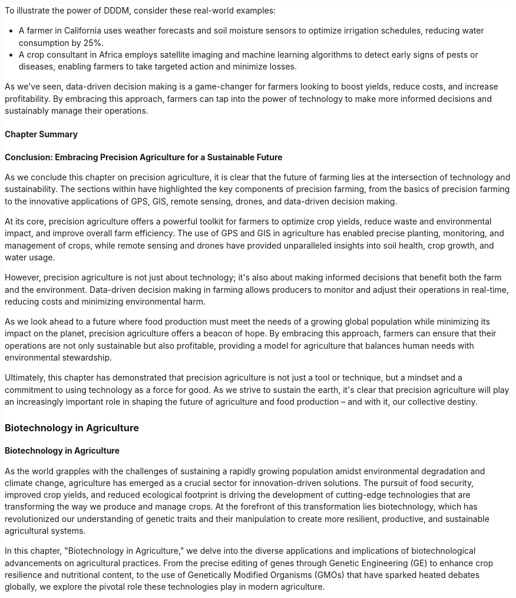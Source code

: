 To illustrate the power of DDDM, consider these real-world examples:

* A farmer in California uses weather forecasts and soil moisture sensors to optimize irrigation schedules, reducing water consumption by 25%.
* A crop consultant in Africa employs satellite imaging and machine learning algorithms to detect early signs of pests or diseases, enabling farmers to take targeted action and minimize losses.

As we've seen, data-driven decision making is a game-changer for farmers looking to boost yields, reduce costs, and increase profitability. By embracing this approach, farmers can tap into the power of technology to make more informed decisions and sustainably manage their operations.

#### Chapter Summary
**Conclusion: Embracing Precision Agriculture for a Sustainable Future**

As we conclude this chapter on precision agriculture, it is clear that the future of farming lies at the intersection of technology and sustainability. The sections within have highlighted the key components of precision farming, from the basics of precision farming to the innovative applications of GPS, GIS, remote sensing, drones, and data-driven decision making.

At its core, precision agriculture offers a powerful toolkit for farmers to optimize crop yields, reduce waste and environmental impact, and improve overall farm efficiency. The use of GPS and GIS in agriculture has enabled precise planting, monitoring, and management of crops, while remote sensing and drones have provided unparalleled insights into soil health, crop growth, and water usage.

However, precision agriculture is not just about technology; it's also about making informed decisions that benefit both the farm and the environment. Data-driven decision making in farming allows producers to monitor and adjust their operations in real-time, reducing costs and minimizing environmental harm.

As we look ahead to a future where food production must meet the needs of a growing global population while minimizing its impact on the planet, precision agriculture offers a beacon of hope. By embracing this approach, farmers can ensure that their operations are not only sustainable but also profitable, providing a model for agriculture that balances human needs with environmental stewardship.

Ultimately, this chapter has demonstrated that precision agriculture is not just a tool or technique, but a mindset and a commitment to using technology as a force for good. As we strive to sustain the earth, it's clear that precision agriculture will play an increasingly important role in shaping the future of agriculture and food production – and with it, our collective destiny.

### Biotechnology in Agriculture

**Biotechnology in Agriculture**

As the world grapples with the challenges of sustaining a rapidly growing population amidst environmental degradation and climate change, agriculture has emerged as a crucial sector for innovation-driven solutions. The pursuit of food security, improved crop yields, and reduced ecological footprint is driving the development of cutting-edge technologies that are transforming the way we produce and manage crops. At the forefront of this transformation lies biotechnology, which has revolutionized our understanding of genetic traits and their manipulation to create more resilient, productive, and sustainable agricultural systems.

In this chapter, "Biotechnology in Agriculture," we delve into the diverse applications and implications of biotechnological advancements on agricultural practices. From the precise editing of genes through Genetic Engineering (GE) to enhance crop resilience and nutritional content, to the use of Genetically Modified Organisms (GMOs) that have sparked heated debates globally, we explore the pivotal role these technologies play in modern agriculture.
